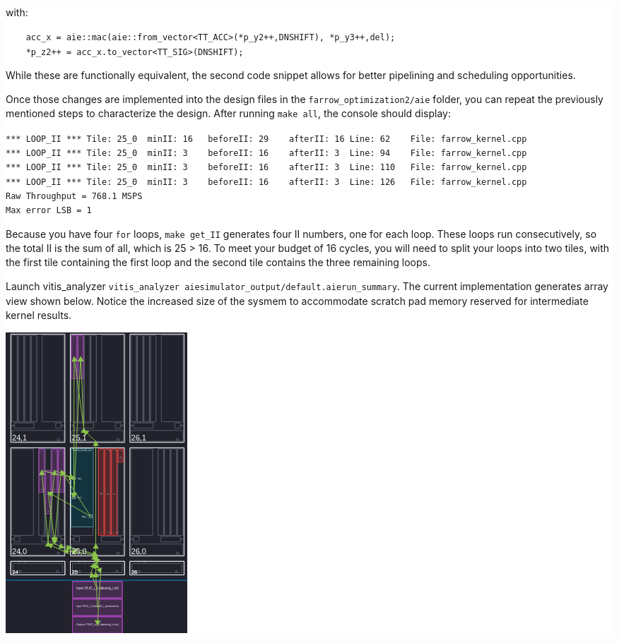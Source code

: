 with:

```
    acc_x = aie::mac(aie::from_vector<TT_ACC>(*p_y2++,DNSHIFT), *p_y3++,del);
    *p_z2++ = acc_x.to_vector<TT_SIG>(DNSHIFT);
```

While these are functionally equivalent, the second code snippet allows for better pipelining and scheduling opportunities.

Once those changes are implemented into the design files in the `farrow_optimization2/aie` folder, you can repeat the previously mentioned steps to characterize the design.
After running `make all`, the console should display:

```
*** LOOP_II *** Tile: 25_0	minII: 16	beforeII: 29	afterII: 16	Line: 62	File: farrow_kernel.cpp
*** LOOP_II *** Tile: 25_0	minII: 3	beforeII: 16	afterII: 3	Line: 94	File: farrow_kernel.cpp
*** LOOP_II *** Tile: 25_0	minII: 3	beforeII: 16	afterII: 3	Line: 110	File: farrow_kernel.cpp
*** LOOP_II *** Tile: 25_0	minII: 3	beforeII: 16	afterII: 3	Line: 126	File: farrow_kernel.cpp
Raw Throughput = 768.1 MSPS
Max error LSB = 1
```

Because you have four `for` loops, `make get_II` generates four II numbers, one for each loop. These loops run consecutively, so the total II is the sum of all, which is 25 > 16. To meet your budget of 16 cycles, you will need to split your loops into two tiles, with the first tile containing the first loop and the second tile contains the three remaining loops.

Launch vitis_analyzer `vitis_analyzer aiesimulator_output/default.aierun_summary`. The current implementation generates array view shown below. Notice the increased size of the sysmem to accommodate scratch pad memory reserved for intermediate kernel results.

![figure9](images/farrow_optimize2_array_view.png)
